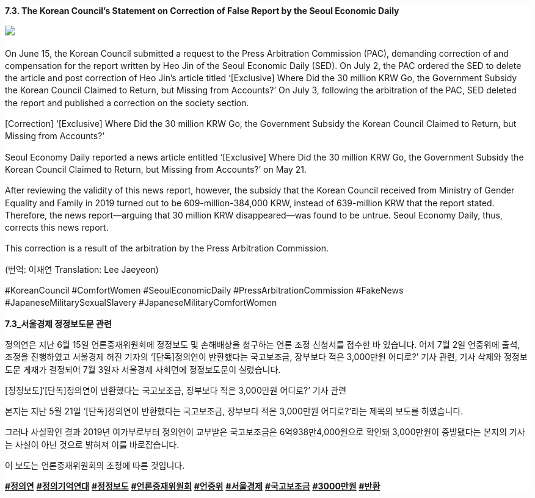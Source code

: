 **7.3. The Korean Council’s Statement on Correction of False Report by the Seoul Economic Daily**

![](https://womenandwar.net/kr/wp-content/uploads/2020/07/슬라이드2-1.jpg)

On June 15, the Korean Council submitted a request to the Press Arbitration Commission (PAC), demanding correction of and compensation for the report written by Heo Jin of the Seoul Economic Daily (SED). On July 2, the PAC ordered the SED to delete the article and post correction of Heo Jin’s article titled ‘\[Exclusive\] Where Did the 30 million KRW Go, the Government Subsidy the Korean Council Claimed to Return, but Missing from Accounts?’ On July 3, following the arbitration of the PAC, SED deleted the report and published a correction on the society section.

\[Correction\] ‘\[Exclusive\] Where Did the 30 million KRW Go, the Government Subsidy the Korean Council Claimed to Return, but Missing from Accounts?’

Seoul Economy Daily reported a news article entitled ‘\[Exclusive\] Where Did the 30 million KRW Go, the Government Subsidy the Korean Council Claimed to Return, but Missing from Accounts?’ on May 21.

After reviewing the validity of this news report, however, the subsidy that the Korean Council received from Ministry of Gender Equality and Family in 2019 turned out to be 609-million-384,000 KRW, instead of 639-million KRW that the report stated.  Therefore, the news report—arguing that 30 million KRW disappeared—was found to be untrue. Seoul Economy Daily, thus, corrects this news report.

This correction is a result of the arbitration by the Press Arbitration Commission.

(번역: 이재연 Translation: Lee Jaeyeon)

#KoreanCouncil #ComfortWomen #SeoulEconomicDaily #PressArbitrationCommission #FakeNews #JapaneseMilitarySexualSlavery #JapaneseMilitaryComfortWomen

**7.3\_서울경제 정정보도문 관련**

정의연은 지난 6월 15일 언론중재위원회에 정정보도 및 손해배상을 청구하는 언론 조정 신청서를 접수한 바 있습니다. 어제 7월 2일 언중위에 출석, 조정을 진행하였고 서울경제 허진 기자의 ‘\[단독\]정의연이 반환했다는 국고보조금, 장부보다 적은 3,000만원 어디로?’ 기사 관련, 기사 삭제와 정정보도문 게재가 결정되어 7월 3일자 서울경제 사회면에 정정보도문이 실렸습니다.

\[정정보도\]‘\[단독\]정의연이 반환했다는 국고보조금, 장부보다 적은 3,000만원 어디로?’ 기사 관련

본지는 지난 5월 21일 ‘\[단독\]정의연이 반환했다는 국고보조금, 장부보다 적은 3,000만원 어디로?’라는 제목의 보도를 하였습니다.

그러나 사실확인 결과 2019년 여가부로부터 정의연이 교부받은 국고보조금은 6억938만4,000원으로 확인돼 3,000만원이 증발됐다는 본지의 기사는 사실이 아닌 것으로 밝혀져 이를 바로잡습니다.

이 보도는 언론중재위원회의 조정에 따른 것입니다.

[**#정의연**](https://www.facebook.com/hashtag/%EC%A0%95%EC%9D%98%EC%97%B0?__eep__=6&__cft__%5b0%5d=AZUD5TtFpQWCxclVs7FZ9zcAzNNDlBdKob28enionM4UOYW--cML5k1_3UvnxsCX9nulGY3GjuumVQKlVRMQvDezc47cqMzvqVQpm8FGVDRjW4NF7DVcEGMw8G-k-kxKuoA&__tn__=*NK-R) [**#정의기억연대**](https://www.facebook.com/hashtag/%EC%A0%95%EC%9D%98%EA%B8%B0%EC%96%B5%EC%97%B0%EB%8C%80?__eep__=6&__cft__%5b0%5d=AZUD5TtFpQWCxclVs7FZ9zcAzNNDlBdKob28enionM4UOYW--cML5k1_3UvnxsCX9nulGY3GjuumVQKlVRMQvDezc47cqMzvqVQpm8FGVDRjW4NF7DVcEGMw8G-k-kxKuoA&__tn__=*NK-R) [**#정정보도**](https://www.facebook.com/hashtag/%EC%A0%95%EC%A0%95%EB%B3%B4%EB%8F%84?__eep__=6&__cft__%5b0%5d=AZUD5TtFpQWCxclVs7FZ9zcAzNNDlBdKob28enionM4UOYW--cML5k1_3UvnxsCX9nulGY3GjuumVQKlVRMQvDezc47cqMzvqVQpm8FGVDRjW4NF7DVcEGMw8G-k-kxKuoA&__tn__=*NK-R) [**#언론중재위원회**](https://www.facebook.com/hashtag/%EC%96%B8%EB%A1%A0%EC%A4%91%EC%9E%AC%EC%9C%84%EC%9B%90%ED%9A%8C?__eep__=6&__cft__%5b0%5d=AZUD5TtFpQWCxclVs7FZ9zcAzNNDlBdKob28enionM4UOYW--cML5k1_3UvnxsCX9nulGY3GjuumVQKlVRMQvDezc47cqMzvqVQpm8FGVDRjW4NF7DVcEGMw8G-k-kxKuoA&__tn__=*NK-R) [**#언중위**](https://www.facebook.com/hashtag/%EC%96%B8%EC%A4%91%EC%9C%84?__eep__=6&__cft__%5b0%5d=AZUD5TtFpQWCxclVs7FZ9zcAzNNDlBdKob28enionM4UOYW--cML5k1_3UvnxsCX9nulGY3GjuumVQKlVRMQvDezc47cqMzvqVQpm8FGVDRjW4NF7DVcEGMw8G-k-kxKuoA&__tn__=*NK-R) [**#서울경제**](https://www.facebook.com/hashtag/%EC%84%9C%EC%9A%B8%EA%B2%BD%EC%A0%9C?__eep__=6&__cft__%5b0%5d=AZUD5TtFpQWCxclVs7FZ9zcAzNNDlBdKob28enionM4UOYW--cML5k1_3UvnxsCX9nulGY3GjuumVQKlVRMQvDezc47cqMzvqVQpm8FGVDRjW4NF7DVcEGMw8G-k-kxKuoA&__tn__=*NK-R) [**#국고보조금**](https://www.facebook.com/hashtag/%EA%B5%AD%EA%B3%A0%EB%B3%B4%EC%A1%B0%EA%B8%88?__eep__=6&__cft__%5b0%5d=AZUD5TtFpQWCxclVs7FZ9zcAzNNDlBdKob28enionM4UOYW--cML5k1_3UvnxsCX9nulGY3GjuumVQKlVRMQvDezc47cqMzvqVQpm8FGVDRjW4NF7DVcEGMw8G-k-kxKuoA&__tn__=*NK-R) [**#3000만원**](https://www.facebook.com/hashtag/3000%EB%A7%8C%EC%9B%90?__eep__=6&__cft__%5b0%5d=AZUD5TtFpQWCxclVs7FZ9zcAzNNDlBdKob28enionM4UOYW--cML5k1_3UvnxsCX9nulGY3GjuumVQKlVRMQvDezc47cqMzvqVQpm8FGVDRjW4NF7DVcEGMw8G-k-kxKuoA&__tn__=*NK-R) [**#반환**](https://www.facebook.com/hashtag/%EB%B0%98%ED%99%98?__eep__=6&__cft__%5b0%5d=AZUD5TtFpQWCxclVs7FZ9zcAzNNDlBdKob28enionM4UOYW--cML5k1_3UvnxsCX9nulGY3GjuumVQKlVRMQvDezc47cqMzvqVQpm8FGVDRjW4NF7DVcEGMw8G-k-kxKuoA&__tn__=*NK-R)
